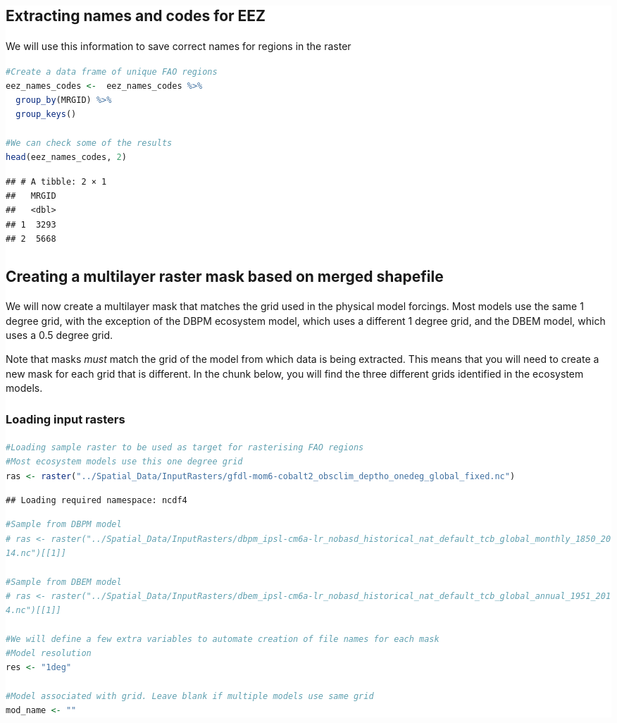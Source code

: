 ## Extracting names and codes for EEZ

We will use this information to save correct names for regions in the
raster

``` r
#Create a data frame of unique FAO regions
eez_names_codes <-  eez_names_codes %>% 
  group_by(MRGID) %>% 
  group_keys()

#We can check some of the results
head(eez_names_codes, 2)
```

    ## # A tibble: 2 × 1
    ##   MRGID
    ##   <dbl>
    ## 1  3293
    ## 2  5668

## Creating a multilayer raster mask based on merged shapefile

We will now create a multilayer mask that matches the grid used in the
physical model forcings. Most models use the same 1 degree grid, with
the exception of the DBPM ecosystem model, which uses a different 1
degree grid, and the DBEM model, which uses a 0.5 degree grid.

Note that masks *must* match the grid of the model from which data is
being extracted. This means that you will need to create a new mask for
each grid that is different. In the chunk below, you will find the three
different grids identified in the ecosystem models.

### Loading input rasters

``` r
#Loading sample raster to be used as target for rasterising FAO regions
#Most ecosystem models use this one degree grid
ras <- raster("../Spatial_Data/InputRasters/gfdl-mom6-cobalt2_obsclim_deptho_onedeg_global_fixed.nc")
```

    ## Loading required namespace: ncdf4

``` r
#Sample from DBPM model
# ras <- raster("../Spatial_Data/InputRasters/dbpm_ipsl-cm6a-lr_nobasd_historical_nat_default_tcb_global_monthly_1850_2014.nc")[[1]]

#Sample from DBEM model
# ras <- raster("../Spatial_Data/InputRasters/dbem_ipsl-cm6a-lr_nobasd_historical_nat_default_tcb_global_annual_1951_2014.nc")[[1]]

#We will define a few extra variables to automate creation of file names for each mask
#Model resolution
res <- "1deg"

#Model associated with grid. Leave blank if multiple models use same grid
mod_name <- ""
```
